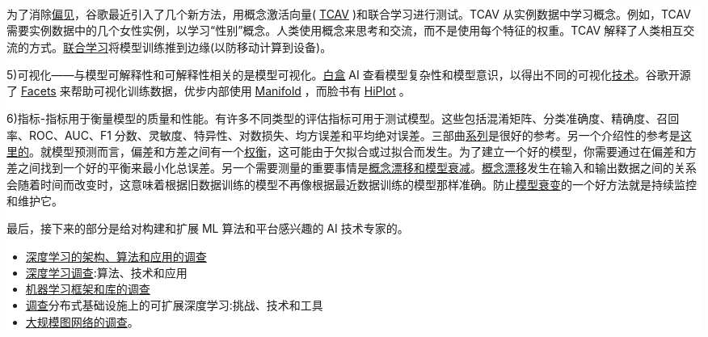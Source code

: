 为了消除[偏见](/how-to-detect-bias-in-ai-872d04ce4efd)，谷歌最近引入了几个新方法，用概念激活向量( [TCAV](/tcav-interpretability-beyond-feature-attribution-79b4d3610b4d) )和联合学习进行测试。TCAV 从实例数据中学习概念。例如，TCAV 需要实例数据中的几个女性实例，以学习“性别”概念。人类使用概念来思考和交流，而不是使用每个特征的权重。TCAV 解释了人类相互交流的方式。[联合学习](https://ai.googleblog.com/2017/04/federated-learning-collaborative.html)将模型训练推到边缘(以防移动计算到设备)。

5)可视化——与模型可解释性和可解释性相关的是模型可视化。[白盒](https://medium.com/sciforce/introduction-to-the-white-box-ai-the-concept-of-interpretability-5a31e1058611) AI 查看模型复杂性和模型意识，以得出不同的可视化[技术](https://medium.com/sciforce/white-box-ai-interpretability-techniques-93ef257dd0bd)。谷歌开源了 [Facets](https://ai.googleblog.com/2017/07/facets-open-source-visualization-tool.html) 来帮助可视化训练数据，优步内部使用 [Manifold](https://arxiv.org/pdf/1808.00196.pdf) ，而脸书有 [HiPlot](https://ai.facebook.com/blog/hiplot-high-dimensional-interactive-plots-made-easy/) 。

6)指标-指标用于衡量模型的质量和性能。有许多不同类型的评估指标可用于测试模型。这些包括混淆矩阵、分类准确度、精确度、召回率、ROC、AUC、F1 分数、灵敏度、特异性、对数损失、均方误差和平均绝对误差。三部曲[系列](http://mkhalusova.github.io/blog/2019/04/11/ml-model-evaluation-metrics-p1)是很好的参考。另一个介绍性的参考是[这里的](/20-popular-machine-learning-metrics-part-1-classification-regression-evaluation-metrics-1ca3e282a2ce)。就模型预测而言，偏差和方差之间有一个[权衡](/understanding-the-bias-variance-tradeoff-165e6942b229)，这可能由于欠拟合或过拟合而发生。为了建立一个好的模型，你需要通过在偏差和方差之间找到一个好的平衡来最小化总误差。另一个需要测量的重要事情是[概念漂移和模型衰减](/concept-drift-and-model-decay-in-machine-learning-a98a809ea8d4)。[概念漂移](https://machinelearningmastery.com/gentle-introduction-concept-drift-machine-learning/)发生在输入和输出数据之间的关系会随着时间而改变时，这意味着根据旧数据训练的模型不再像根据最近数据训练的模型那样准确。防止[模型衰变](/why-machine-learning-models-degrade-in-production-d0f2108e9214)的一个好方法就是持续监控和维护它。

最后，接下来的部分是给对构建和扩展 ML 算法和平台感兴趣的 AI 技术专家的。

*   [深度学习的架构、算法和应用的调查](https://www.cambridge.org/core/services/aop-cambridge-core/content/view/S2048770313000097)
*   [深度学习调查](https://eclass.uop.gr/modules/document/file.php/DIT209/%CF%80%CF%81%CE%BF%CF%84%CE%B5%CE%B9%CE%BD%CF%8C%CE%BC%CE%B5%CE%BD%CE%B7%20%CE%B8%CE%B5%CE%BC%CE%B1%CF%84%CE%BF%CE%BB%CE%BF%CE%B3%CE%AF%CE%B1%202019-2020/A%20Survey%20on%20Deep%20Learning%20Algorithms%2C%20Techniques%2C.pdf):算法、技术和应用
*   [机器学习框架和库的调查](https://www.researchgate.net/publication/329990977_Machine_Learning_and_Deep_Learning_frameworks_and_libraries_for_large-scale_data_mining_a_survey)
*   [调查](https://arxiv.org/pdf/1903.11314.pdf)分布式基础设施上的可扩展深度学习:挑战、技术和工具
*   [大规模图网络的调查](https://arxiv.org/pdf/1901.00596.pdf)。